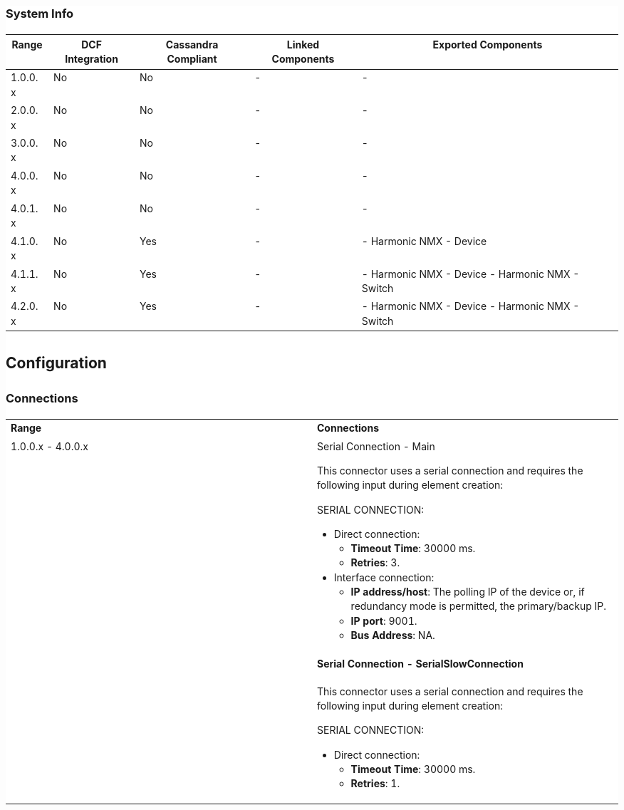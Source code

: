 ### System Info

| **Range** | **DCF Integration** | **Cassandra Compliant** | **Linked Components** | **Exported Components**                          |
|-----------|---------------------|-------------------------|-----------------------|--------------------------------------------------|
| 1.0.0.x   | No                  | No                      | \-                    | \-                                               |
| 2.0.0.x   | No                  | No                      | \-                    | \-                                               |
| 3.0.0.x   | No                  | No                      | \-                    | \-                                               |
| 4.0.0.x   | No                  | No                      | \-                    | \-                                               |
| 4.0.1.x   | No                  | No                      | \-                    | \-                                               |
| 4.1.0.x   | No                  | Yes                     | \-                    | \- Harmonic NMX - Device                         |
| 4.1.1.x   | No                  | Yes                     | \-                    | \- Harmonic NMX - Device - Harmonic NMX - Switch |
| 4.2.0.x   | No                  | Yes                     | \-                    | \- Harmonic NMX - Device - Harmonic NMX - Switch |

## Configuration

### Connections

<table>
<colgroup>
<col style="width: 50%" />
<col style="width: 50%" />
</colgroup>
<tbody>
<tr class="odd">
<td><strong>Range</strong></td>
<td><strong>Connections</strong></td>
</tr>
<tr class="even">
<td>1.0.0.x - 4.0.0.x</td>
<td>Serial Connection - Main
<p>This connector uses a serial connection and requires the following input during element creation:</p>
<p>SERIAL CONNECTION:</p>
<ul>
<li>Direct connection:
<ul>
<li><strong>Timeout Time</strong>: 30000 ms.</li>
<li><strong>Retries</strong>: 3.</li>
</ul></li>
<li>Interface connection:
<ul>
<li><strong>IP address/host</strong>: The polling IP of the device or, if redundancy mode is permitted, the primary/backup IP.</li>
<li><strong>IP port</strong>: 9001.</li>
<li><strong>Bus Address</strong>: NA.</li>
</ul></li>
</ul>
<h4 id="serial-connection---serialslowconnection">Serial Connection - SerialSlowConnection</h4>
<p>This connector uses a serial connection and requires the following input during element creation:</p>
<p>SERIAL CONNECTION:</p>
<ul>
<li>Direct connection:
<ul>
<li><strong>Timeout Time</strong>: 30000 ms.</li>
<li><strong>Retries</strong>: 1.</li>
</ul></li>